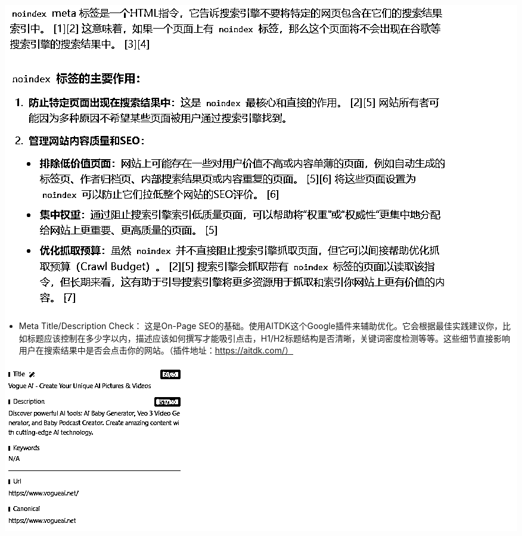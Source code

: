 ![](img/a1c23c6890cac751c6c3f0a71456eb8d.png)

*   Meta Title/Description Check： 这是On-Page SEO的基础。使用AITDK这个Google插件来辅助优化。它会根据最佳实践建议你，比如标题应该控制在多少字以内，描述应该如何撰写才能吸引点击，H1/H2标题结构是否清晰，关键词密度检测等等。这些细节直接影响用户在搜索结果中是否会点击你的网站。（插件地址：https://aitdk.com/）

![](img/0686bbd0601b3f9954984cabed400ddc.png)
